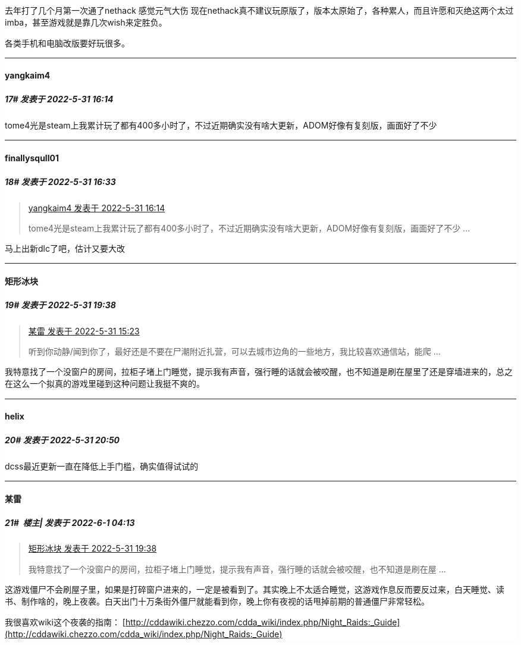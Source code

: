 去年打了几个月第一次通了nethack 感觉元气大伤</blockquote>
现在nethack真不建议玩原版了，版本太原始了，各种累人，而且许愿和灭绝这两个太过imba，甚至游戏就是靠几次wish来定胜负。

各类手机和电脑改版要好玩很多。

*****

####  yangkaim4  
##### 17#       发表于 2022-5-31 16:14

tome4光是steam上我累计玩了都有400多小时了，不过近期确实没有啥大更新，ADOM好像有复刻版，画面好了不少

*****

####  finallysqull01  
##### 18#       发表于 2022-5-31 16:33

<blockquote><a href="httphttps://bbs.saraba1st.com/2b/forum.php?mod=redirect&amp;goto=findpost&amp;pid=56068656&amp;ptid=2072396" target="_blank">yangkaim4 发表于 2022-5-31 16:14</a>

tome4光是steam上我累计玩了都有400多小时了，不过近期确实没有啥大更新，ADOM好像有复刻版，画面好了不少 ...</blockquote>
马上出新dlc了吧，估计又要大改

*****

####  矩形冰块  
##### 19#       发表于 2022-5-31 19:38

<blockquote><a href="httphttps://bbs.saraba1st.com/2b/forum.php?mod=redirect&amp;goto=findpost&amp;pid=56067885&amp;ptid=2072396" target="_blank">某雷 发表于 2022-5-31 15:23</a>

听到你动静/闻到你了，最好还是不要在尸潮附近扎营，可以去城市边角的一些地方，我比较喜欢通信站，能爬 ...</blockquote>
我特意找了一个没窗户的房间，拉柜子堵上门睡觉，提示我有声音，强行睡的话就会被咬醒，也不知道是刷在屋里了还是穿墙进来的，总之在这么一个拟真的游戏里碰到这种问题让我挺不爽的。

*****

####  helix  
##### 20#       发表于 2022-5-31 20:50

dcss最近更新一直在降低上手门槛，确实值得试试的

*****

####  某雷  
##### 21#         楼主| 发表于 2022-6-1 04:13

<blockquote><a href="httphttps://bbs.saraba1st.com/2b/forum.php?mod=redirect&amp;goto=findpost&amp;pid=56071506&amp;ptid=2072396" target="_blank">矩形冰块 发表于 2022-5-31 19:38</a>

我特意找了一个没窗户的房间，拉柜子堵上门睡觉，提示我有声音，强行睡的话就会被咬醒，也不知道是刷在屋 ...</blockquote>
这游戏僵尸不会刷屋子里，如果是打碎窗户进来的，一定是被看到了。其实晚上不太适合睡觉，这游戏作息反而要反过来，白天睡觉、读书、制作啥的，晚上夜袭。白天出门十万条街外僵尸就能看到你，晚上你有夜视的话甩掉前期的普通僵尸非常轻松。

我很喜欢wiki这个夜袭的指南：
[http://cddawiki.chezzo.com/cdda_wiki/index.php/Night_Raids:_Guide](http://cddawiki.chezzo.com/cdda_wiki/index.php/Night_Raids:_Guide)
